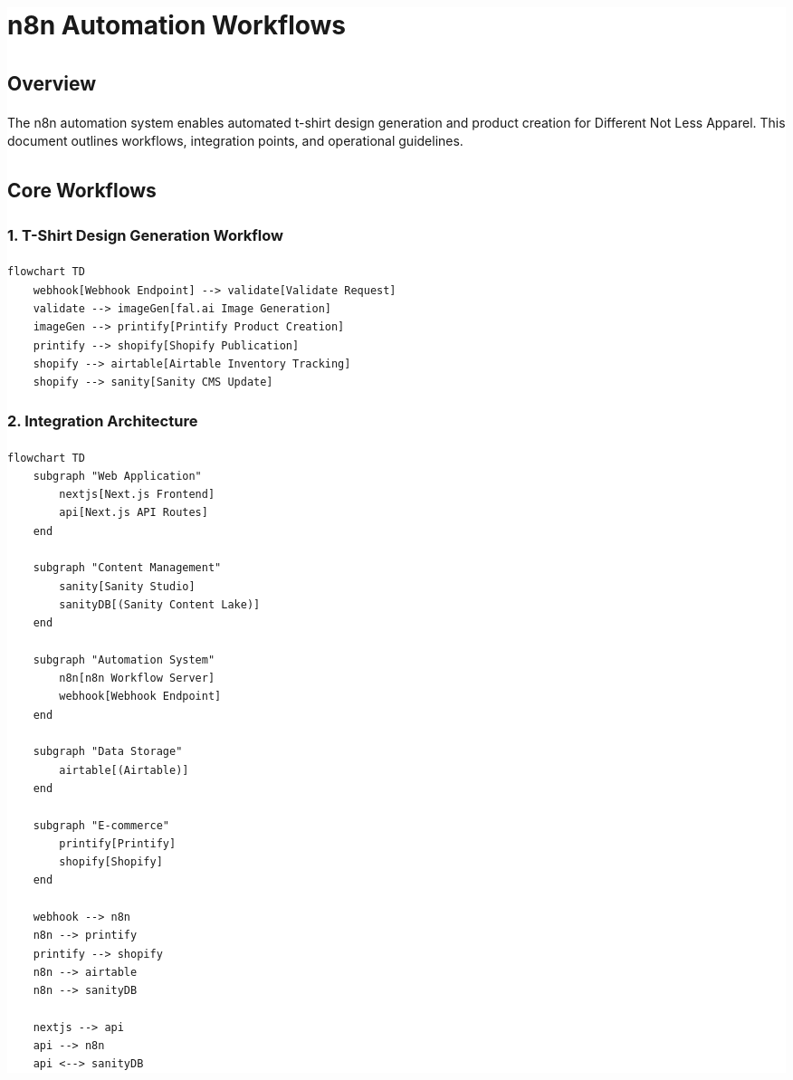 # n8n Automation Workflows

## Overview

The n8n automation system enables automated t-shirt design generation and product creation for Different Not Less Apparel. This document outlines workflows, integration points, and operational guidelines.

## Core Workflows

### 1. T-Shirt Design Generation Workflow

```mermaid
flowchart TD
    webhook[Webhook Endpoint] --> validate[Validate Request]
    validate --> imageGen[fal.ai Image Generation]
    imageGen --> printify[Printify Product Creation]
    printify --> shopify[Shopify Publication]
    shopify --> airtable[Airtable Inventory Tracking]
    shopify --> sanity[Sanity CMS Update]
```

### 2. Integration Architecture

```mermaid
flowchart TD
    subgraph "Web Application"
        nextjs[Next.js Frontend]
        api[Next.js API Routes]
    end
    
    subgraph "Content Management"
        sanity[Sanity Studio]
        sanityDB[(Sanity Content Lake)]
    end
    
    subgraph "Automation System"
        n8n[n8n Workflow Server]
        webhook[Webhook Endpoint]
    end
    
    subgraph "Data Storage"
        airtable[(Airtable)]
    end
    
    subgraph "E-commerce"
        printify[Printify]
        shopify[Shopify]
    end
    
    webhook --> n8n
    n8n --> printify
    printify --> shopify
    n8n --> airtable
    n8n --> sanityDB
    
    nextjs --> api
    api --> n8n
    api <--> sanityDB
```
